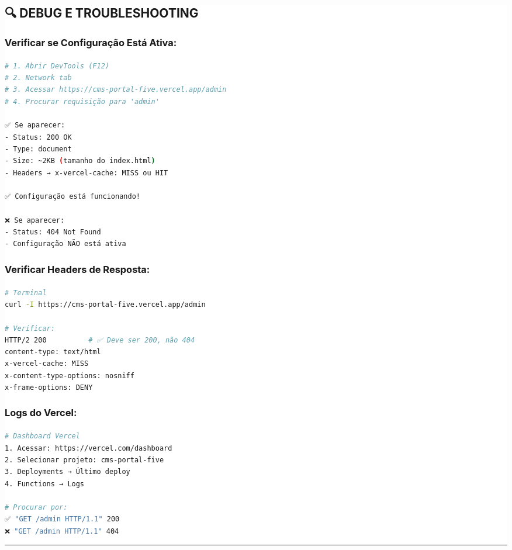 
## 🔍 DEBUG E TROUBLESHOOTING

### **Verificar se Configuração Está Ativa:**

```bash
# 1. Abrir DevTools (F12)
# 2. Network tab
# 3. Acessar https://cms-portal-five.vercel.app/admin
# 4. Procurar requisição para 'admin'

✅ Se aparecer:
- Status: 200 OK
- Type: document
- Size: ~2KB (tamanho do index.html)
- Headers → x-vercel-cache: MISS ou HIT

✅ Configuração está funcionando!

❌ Se aparecer:
- Status: 404 Not Found
- Configuração NÃO está ativa
```

### **Verificar Headers de Resposta:**

```bash
# Terminal
curl -I https://cms-portal-five.vercel.app/admin

# Verificar:
HTTP/2 200          # ✅ Deve ser 200, não 404
content-type: text/html
x-vercel-cache: MISS
x-content-type-options: nosniff
x-frame-options: DENY
```

### **Logs do Vercel:**

```bash
# Dashboard Vercel
1. Acessar: https://vercel.com/dashboard
2. Selecionar projeto: cms-portal-five
3. Deployments → Último deploy
4. Functions → Logs

# Procurar por:
✅ "GET /admin HTTP/1.1" 200
❌ "GET /admin HTTP/1.1" 404
```

---

